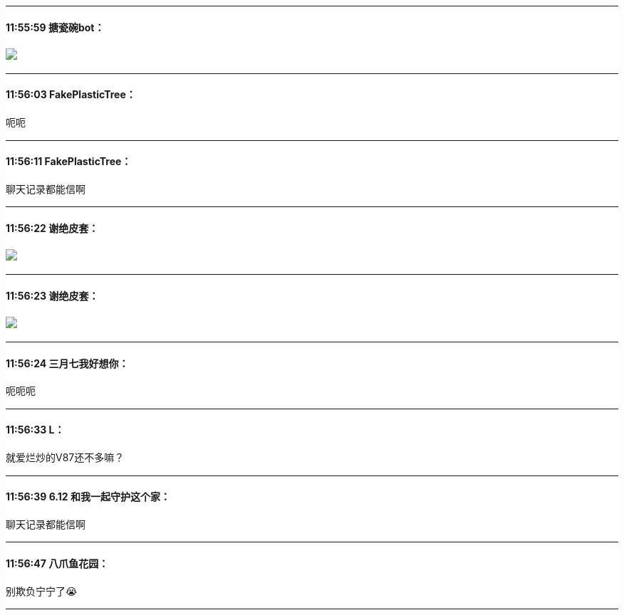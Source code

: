 *****

#### 11:55:59  搪瓷碗bot：

![](http://gchat.qpic.cn/gchatpic_new/648903013/614391357-2360123336-81CD9987C65701ABC08560E761B24CFC/0?term=2")

*****

#### 11:56:03  FakePlasticTree：

呃呃

*****

#### 11:56:11  FakePlasticTree：

聊天记录都能信啊

*****

#### 11:56:22  谢绝皮套：

![](http://gchat.qpic.cn/gchatpic_new/1799636593/614391357-3010004540-53C67681A6EFFE23AEE6EC26B3F417F0/0?term=2")

*****

#### 11:56:23  谢绝皮套：

![](http://gchat.qpic.cn/gchatpic_new/1799636593/614391357-3004455164-FC18F5D208081C5AD826F689035ED78F/0?term=2")

*****

#### 11:56:24  三月七我好想你：

呃呃呃

*****

#### 11:56:33  L：

就爱烂炒的V87还不多嘛？

*****

#### 11:56:39  6.12 和我一起守护这个家：

聊天记录都能信啊

*****

#### 11:56:47  八爪鱼花园：

别欺负宁宁了😭

*****
